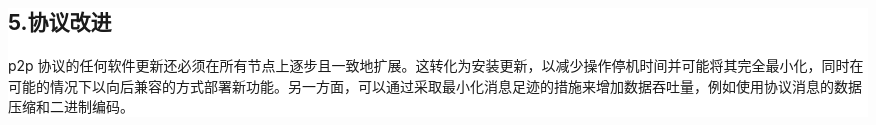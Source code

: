 
## 5.协议改进

p2p 协议的任何软件更新还必须在所有节点上逐步且一致地扩展。这转化为安装更新，以减少操作停机时间并可能将其完全最小化，同时在可能的情况下以向后兼容的方式部署新功能。另一方面，可以通过采取最小化消息足迹的措施来增加数据吞吐量，例如使用协议消息的数据压缩和二进制编码。
